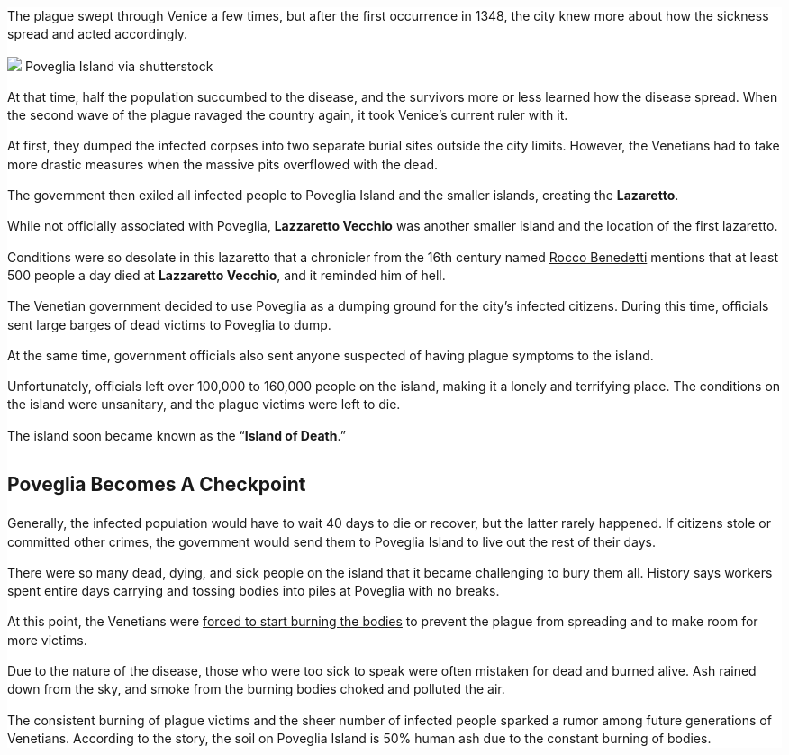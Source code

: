 The plague swept through Venice a few times, but after the first occurrence in 1348, the city knew more about how the sickness spread and acted accordingly.

![](https://www.historydefined.net/wp-content/uploads/2022/06/Poveglia-Wirestock-Images-via-shutterstock-1280x854-1-1024x683.jpeg)
Poveglia Island via shutterstock

At that time, half the population succumbed to the disease, and the survivors more or less learned how the disease spread. When the second wave of the plague ravaged the country again, it took Venice’s current ruler with it.

At first, they dumped the infected corpses into two separate burial sites outside the city limits. However, the Venetians had to take more drastic measures when the massive pits overflowed with the dead.

The government then exiled all infected people to Poveglia Island and the smaller islands, creating the [](https://historyofyesterday.com/the-chilling-history-of-the-haunted-venetian-island-of-poveglia-fb329f78d4c7)**Lazaretto**.

While not officially associated with Poveglia, **Lazzaretto Vecchio** was another smaller island and the location of the first lazaretto.

Conditions were so desolate in this lazaretto that a chronicler from the 16th century named [Rocco Benedetti](https://allthatsinteresting.com/poveglia-island) mentions that at least 500 people a day died at **Lazzaretto Vecchio**, and it reminded him of hell. 

The Venetian government decided to use Poveglia as a dumping ground for the city’s infected citizens. During this time, officials sent large barges of dead victims to Poveglia to dump.

At the same time, government officials also sent anyone suspected of having plague symptoms to the island.

Unfortunately, officials left over 100,000 to 160,000 people on the island, making it a lonely and terrifying place. The conditions on the island were unsanitary, and the plague victims were left to die.

The island soon became known as the “**Island of Death**.”

## Poveglia Becomes A Checkpoint

Generally, the infected population would have to wait 40 days to die or recover, but the latter rarely happened. If citizens stole or committed other crimes, the government would send them to Poveglia Island to live out the rest of their days.

There were so many dead, dying, and sick people on the island that it became challenging to bury them all. History says workers spent entire days carrying and tossing bodies into piles at Poveglia with no breaks.

At this point, the Venetians were [forced to start burning the bodies](https://www.livitaly.com/poveglia-venice-ghost-island/) to prevent the plague from spreading and to make room for more victims.

Due to the nature of the disease, those who were too sick to speak were often mistaken for dead and burned alive. Ash rained down from the sky, and smoke from the burning bodies choked and polluted the air.

The consistent burning of plague victims and the sheer number of infected people sparked a rumor among future generations of Venetians. According to the story, the soil on Poveglia Island is 50% human ash due to the constant burning of bodies.
